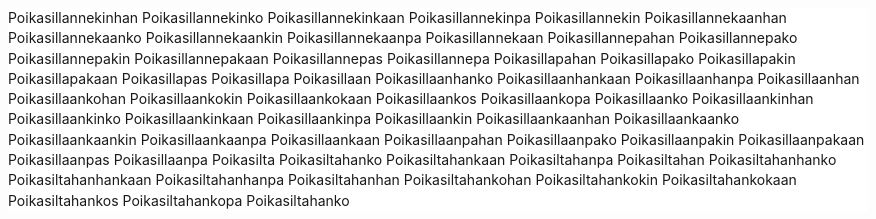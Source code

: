 Poikasillannekinhan
Poikasillannekinko
Poikasillannekinkaan
Poikasillannekinpa
Poikasillannekin
Poikasillannekaanhan
Poikasillannekaanko
Poikasillannekaankin
Poikasillannekaanpa
Poikasillannekaan
Poikasillannepahan
Poikasillannepako
Poikasillannepakin
Poikasillannepakaan
Poikasillannepas
Poikasillannepa
Poikasillapahan
Poikasillapako
Poikasillapakin
Poikasillapakaan
Poikasillapas
Poikasillapa
Poikasillaan
Poikasillaanhanko
Poikasillaanhankaan
Poikasillaanhanpa
Poikasillaanhan
Poikasillaankohan
Poikasillaankokin
Poikasillaankokaan
Poikasillaankos
Poikasillaankopa
Poikasillaanko
Poikasillaankinhan
Poikasillaankinko
Poikasillaankinkaan
Poikasillaankinpa
Poikasillaankin
Poikasillaankaanhan
Poikasillaankaanko
Poikasillaankaankin
Poikasillaankaanpa
Poikasillaankaan
Poikasillaanpahan
Poikasillaanpako
Poikasillaanpakin
Poikasillaanpakaan
Poikasillaanpas
Poikasillaanpa
Poikasilta
Poikasiltahanko
Poikasiltahankaan
Poikasiltahanpa
Poikasiltahan
Poikasiltahanhanko
Poikasiltahanhankaan
Poikasiltahanhanpa
Poikasiltahanhan
Poikasiltahankohan
Poikasiltahankokin
Poikasiltahankokaan
Poikasiltahankos
Poikasiltahankopa
Poikasiltahanko
